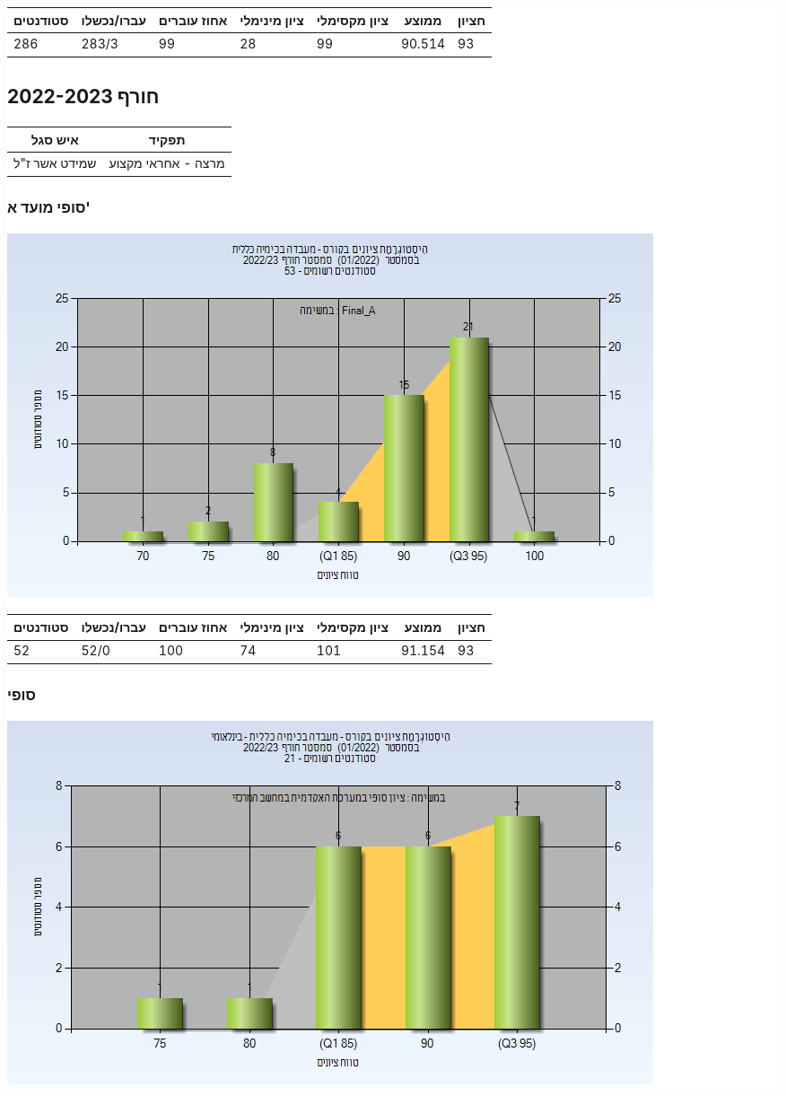 | סטודנטים | עברו/נכשלו | אחוז עוברים | ציון מינימלי | ציון מקסימלי | ממוצע | חציון |
| ---- | ---- | ---- | ---- | ---- | ---- | ---- |
| 286 | 283/3 | 99 | 28 | 99 | 90.514 | 93 |

<h2 id="202201">חורף 2022-2023</h2>

| איש סגל | תפקיד |
| ---- | ---- |
| שמידט אשר ז"ל | מרצה - אחראי מקצוע |

<h3 id="202201-Final_A">סופי מועד א'</h3>

![202201 Final_A](202201/Final_A.png)

| סטודנטים | עברו/נכשלו | אחוז עוברים | ציון מינימלי | ציון מקסימלי | ממוצע | חציון |
| ---- | ---- | ---- | ---- | ---- | ---- | ---- |
| 52 | 52/0 | 100 | 74 | 101 | 91.154 | 93 |

<h3 id="202201-Finals">סופי</h3>

![202201 Finals](202201/Finals.png)

